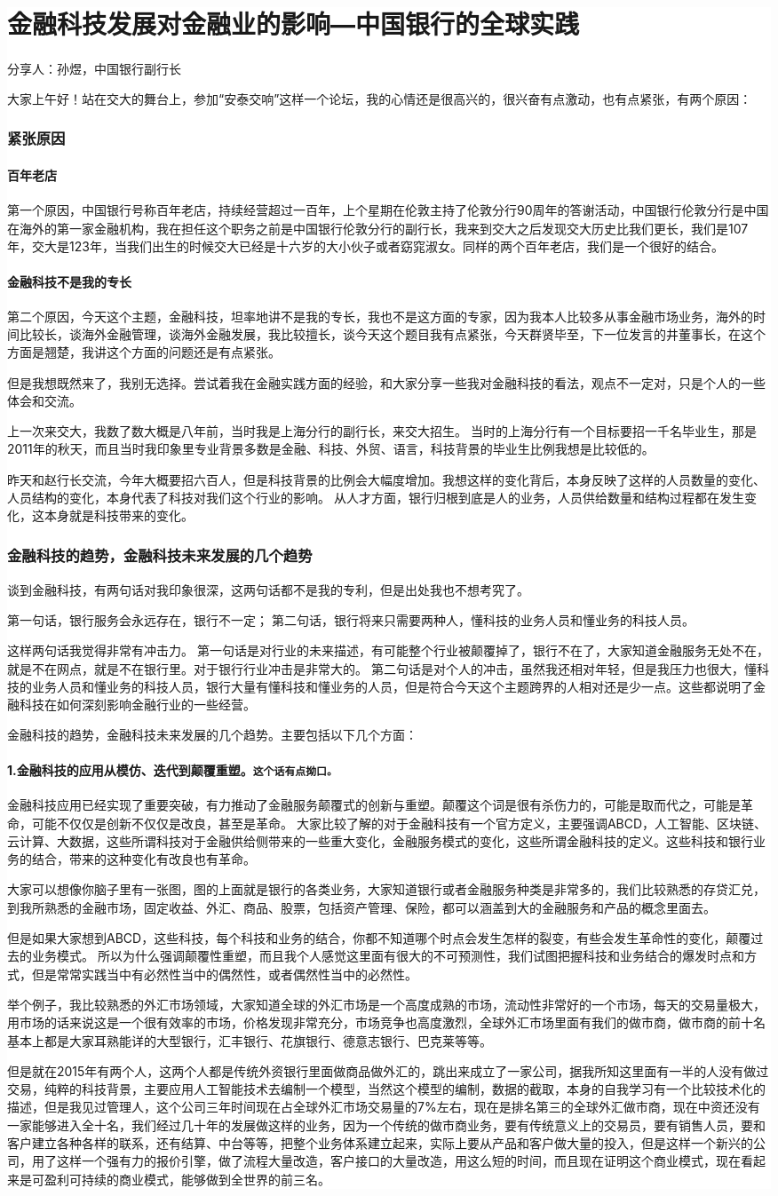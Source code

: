 #  金融科技发展对金融业的影响—中国银行的全球实践

分享人：孙煜，中国银行副行长

大家上午好！站在交大的舞台上，参加“安泰交响”这样一个论坛，我的心情还是很高兴的，很兴奋有点激动，也有点紧张，有两个原因：

### 紧张原因

#### 百年老店

第一个原因，中国银行号称百年老店，持续经营超过一百年，上个星期在伦敦主持了伦敦分行90周年的答谢活动，中国银行伦敦分行是中国在海外的第一家金融机构，我在担任这个职务之前是中国银行伦敦分行的副行长，我来到交大之后发现交大历史比我们更长，我们是107年，交大是123年，当我们出生的时候交大已经是十六岁的大小伙子或者窈窕淑女。同样的两个百年老店，我们是一个很好的结合。

#### 金融科技不是我的专长

第二个原因，今天这个主题，金融科技，坦率地讲不是我的专长，我也不是这方面的专家，因为我本人比较多从事金融市场业务，海外的时间比较长，谈海外金融管理，谈海外金融发展，我比较擅长，谈今天这个题目我有点紧张，今天群贤毕至，下一位发言的井董事长，在这个方面是翘楚，我讲这个方面的问题还是有点紧张。

但是我想既然来了，我别无选择。尝试着我在金融实践方面的经验，和大家分享一些我对金融科技的看法，观点不一定对，只是个人的一些体会和交流。

上一次来交大，我数了数大概是八年前，当时我是上海分行的副行长，来交大招生。
当时的上海分行有一个目标要招一千名毕业生，那是2011年的秋天，而且当时我印象里专业背景多数是金融、科技、外贸、语言，科技背景的毕业生比例我想是比较低的。

昨天和赵行长交流，今年大概要招六百人，但是科技背景的比例会大幅度增加。我想这样的变化背后，本身反映了这样的人员数量的变化、人员结构的变化，本身代表了科技对我们这个行业的影响。
从人才方面，银行归根到底是人的业务，人员供给数量和结构过程都在发生变化，这本身就是科技带来的变化。

### 金融科技的趋势，金融科技未来发展的几个趋势

谈到金融科技，有两句话对我印象很深，这两句话都不是我的专利，但是出处我也不想考究了。

第一句话，银行服务会永远存在，银行不一定；
第二句话，银行将来只需要两种人，懂科技的业务人员和懂业务的科技人员。

这样两句话我觉得非常有冲击力。
第一句话是对行业的未来描述，有可能整个行业被颠覆掉了，银行不在了，大家知道金融服务无处不在，就是不在网点，就是不在银行里。对于银行行业冲击是非常大的。
第二句话是对个人的冲击，虽然我还相对年轻，但是我压力也很大，懂科技的业务人员和懂业务的科技人员，银行大量有懂科技和懂业务的人员，但是符合今天这个主题跨界的人相对还是少一点。这些都说明了金融科技在如何深刻影响金融行业的一些经营。

金融科技的趋势，金融科技未来发展的几个趋势。主要包括以下几个方面：

#### 1.金融科技的应用从模仿、迭代到颠覆重塑。`这个话有点拗口。`

金融科技应用已经实现了重要突破，有力推动了金融服务颠覆式的创新与重塑。颠覆这个词是很有杀伤力的，可能是取而代之，可能是革命，可能不仅仅是创新不仅仅是改良，甚至是革命。
大家比较了解的对于金融科技有一个官方定义，主要强调ABCD，人工智能、区块链、云计算、大数据，这些所谓科技对于金融供给侧带来的一些重大变化，金融服务模式的变化，这些所谓金融科技的定义。这些科技和银行业务的结合，带来的这种变化有改良也有革命。

大家可以想像你脑子里有一张图，图的上面就是银行的各类业务，大家知道银行或者金融服务种类是非常多的，我们比较熟悉的存贷汇兑，到我所熟悉的金融市场，固定收益、外汇、商品、股票，包括资产管理、保险，都可以涵盖到大的金融服务和产品的概念里面去。

但是如果大家想到ABCD，这些科技，每个科技和业务的结合，你都不知道哪个时点会发生怎样的裂变，有些会发生革命性的变化，颠覆过去的业务模式。
所以为什么强调颠覆性重塑，而且我个人感觉这里面有很大的不可预测性，我们试图把握科技和业务结合的爆发时点和方式，但是常常实践当中有必然性当中的偶然性，或者偶然性当中的必然性。

举个例子，我比较熟悉的外汇市场领域，大家知道全球的外汇市场是一个高度成熟的市场，流动性非常好的一个市场，每天的交易量极大，用市场的话来说这是一个很有效率的市场，价格发现非常充分，市场竞争也高度激烈，全球外汇市场里面有我们的做市商，做市商的前十名基本上都是大家耳熟能详的大型银行，汇丰银行、花旗银行、德意志银行、巴克莱等等。

但是就在2015年有两个人，这两个人都是传统外资银行里面做商品做外汇的，跳出来成立了一家公司，据我所知这里面有一半的人没有做过交易，纯粹的科技背景，主要应用人工智能技术去编制一个模型，当然这个模型的编制，数据的截取，本身的自我学习有一个比较技术化的描述，但是我见过管理人，这个公司三年时间现在占全球外汇市场交易量的7%左右，现在是排名第三的全球外汇做市商，现在中资还没有一家能够进入全十名，我们经过几十年的发展做这样的业务，因为一个传统的做市商业务，要有传统意义上的交易员，要有销售人员，要和客户建立各种各样的联系，还有结算、中台等等，把整个业务体系建立起来，实际上要从产品和客户做大量的投入，但是这样一个新兴的公司，用了这样一个强有力的报价引擎，做了流程大量改造，客户接口的大量改造，用这么短的时间，而且现在证明这个商业模式，现在看起来是可盈利可持续的商业模式，能够做到全世界的前三名。
